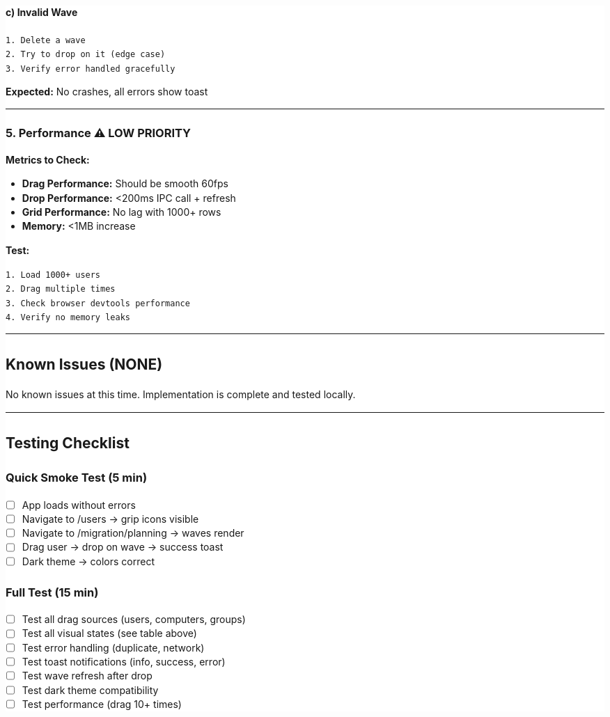 #### c) Invalid Wave
```
1. Delete a wave
2. Try to drop on it (edge case)
3. Verify error handled gracefully
```

**Expected:** No crashes, all errors show toast

---

### 5. Performance ⚠️ LOW PRIORITY
**Metrics to Check:**

- **Drag Performance:** Should be smooth 60fps
- **Drop Performance:** <200ms IPC call + refresh
- **Grid Performance:** No lag with 1000+ rows
- **Memory:** <1MB increase

**Test:**
```
1. Load 1000+ users
2. Drag multiple times
3. Check browser devtools performance
4. Verify no memory leaks
```

---

## Known Issues (NONE)

No known issues at this time. Implementation is complete and tested locally.

---

## Testing Checklist

### Quick Smoke Test (5 min)
- [ ] App loads without errors
- [ ] Navigate to /users → grip icons visible
- [ ] Navigate to /migration/planning → waves render
- [ ] Drag user → drop on wave → success toast
- [ ] Dark theme → colors correct

### Full Test (15 min)
- [ ] Test all drag sources (users, computers, groups)
- [ ] Test all visual states (see table above)
- [ ] Test error handling (duplicate, network)
- [ ] Test toast notifications (info, success, error)
- [ ] Test wave refresh after drop
- [ ] Test dark theme compatibility
- [ ] Test performance (drag 10+ times)
